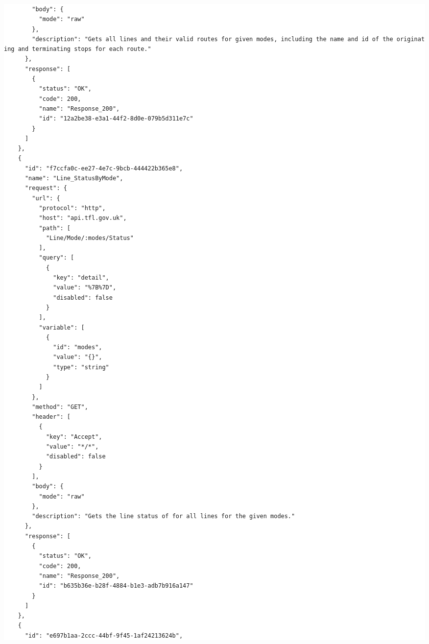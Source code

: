             "body": {
              "mode": "raw"
            },
            "description": "Gets all lines and their valid routes for given modes, including the name and id of the originating and terminating stops for each route."
          },
          "response": [
            {
              "status": "OK",
              "code": 200,
              "name": "Response_200",
              "id": "12a2be38-e3a1-44f2-8d0e-079b5d311e7c"
            }
          ]
        },
        {
          "id": "f7ccfa0c-ee27-4e7c-9bcb-444422b365e8",
          "name": "Line_StatusByMode",
          "request": {
            "url": {
              "protocol": "http",
              "host": "api.tfl.gov.uk",
              "path": [
                "Line/Mode/:modes/Status"
              ],
              "query": [
                {
                  "key": "detail",
                  "value": "%7B%7D",
                  "disabled": false
                }
              ],
              "variable": [
                {
                  "id": "modes",
                  "value": "{}",
                  "type": "string"
                }
              ]
            },
            "method": "GET",
            "header": [
              {
                "key": "Accept",
                "value": "*/*",
                "disabled": false
              }
            ],
            "body": {
              "mode": "raw"
            },
            "description": "Gets the line status of for all lines for the given modes."
          },
          "response": [
            {
              "status": "OK",
              "code": 200,
              "name": "Response_200",
              "id": "b635b36e-b28f-4884-b1e3-adb7b916a147"
            }
          ]
        },
        {
          "id": "e697b1aa-2ccc-44bf-9f45-1af24213624b",